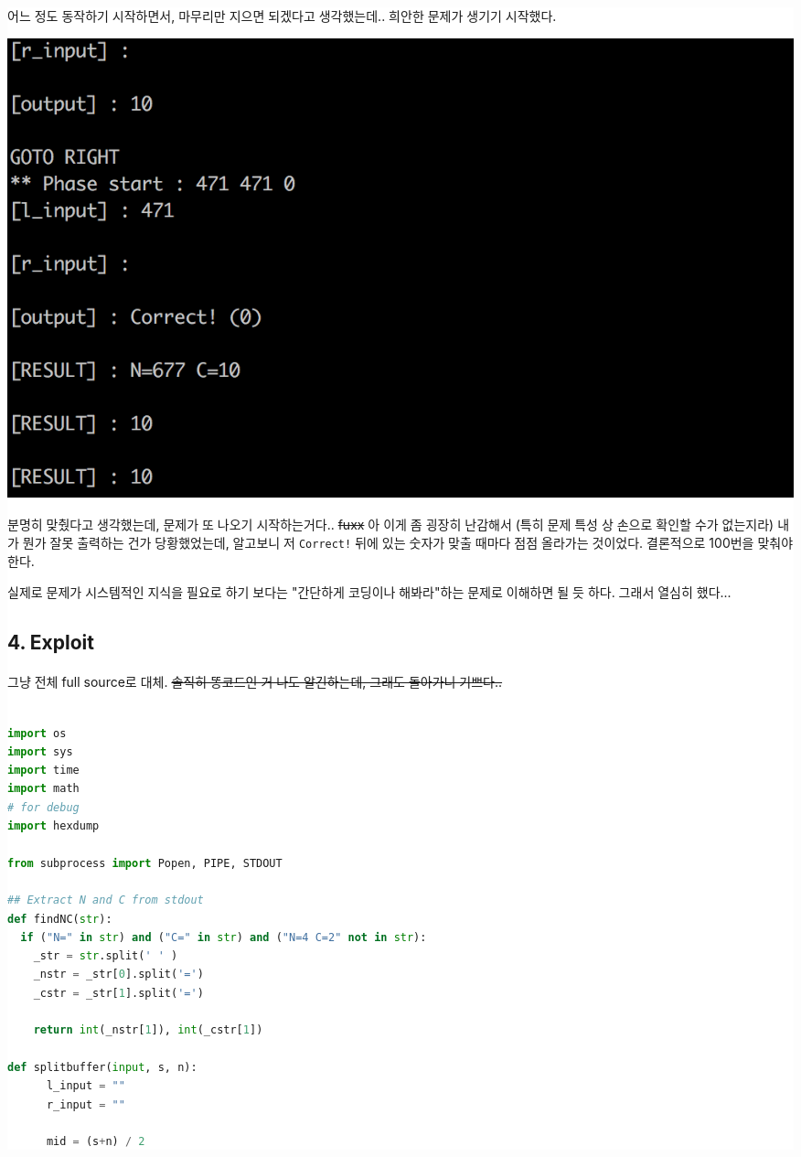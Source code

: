 어느 정도 동작하기 시작하면서, 마무리만 지으면 되겠다고 생각했는데.. 희안한 문제가 생기기 시작했다.

![fig3](./_fig/3.png)

분명히 맞췄다고 생각했는데, 문제가 또 나오기 시작하는거다.. ~~fuxx~~ 아 이게 좀 굉장히 난감해서 (특히 문제 특성 상 손으로 확인할 수가 없는지라) 내가 뭔가 잘못 출력하는 건가 당황했었는데, 알고보니 저 ```Correct!``` 뒤에 있는 숫자가 맞출 때마다 점점 올라가는 것이었다. 결론적으로 100번을 맞춰야 한다.

실제로 문제가 시스템적인 지식을 필요로 하기 보다는 "간단하게 코딩이나 해봐라"하는 문제로 이해하면 될 듯 하다. 그래서 열심히 했다...


## 4. Exploit

그냥 전체 full source로 대체.
~~솔직히 똥코드인 거 나도 알긴하는데, 그래도 돌아가니 기쁘다..~~

```python

import os
import sys
import time
import math
# for debug
import hexdump

from subprocess import Popen, PIPE, STDOUT

## Extract N and C from stdout
def findNC(str):
  if ("N=" in str) and ("C=" in str) and ("N=4 C=2" not in str):
    _str = str.split(' ' )
    _nstr = _str[0].split('=')
    _cstr = _str[1].split('=')

    return int(_nstr[1]), int(_cstr[1])

def splitbuffer(input, s, n):
      l_input = ""
      r_input = ""

      mid = (s+n) / 2
```